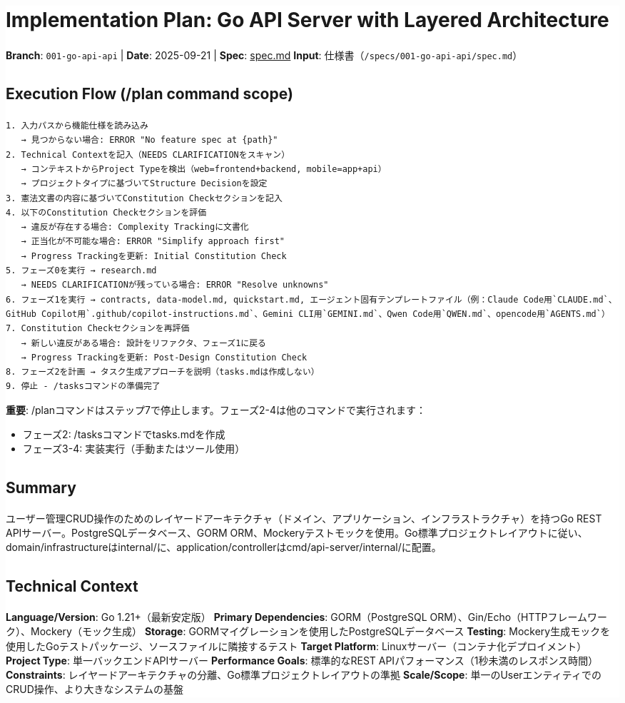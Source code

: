 
# Implementation Plan: Go API Server with Layered Architecture

**Branch**: `001-go-api-api` | **Date**: 2025-09-21 | **Spec**: [spec.md](./spec.md)
**Input**: 仕様書（`/specs/001-go-api-api/spec.md`）

## Execution Flow (/plan command scope)
```
1. 入力パスから機能仕様を読み込み
   → 見つからない場合: ERROR "No feature spec at {path}"
2. Technical Contextを記入（NEEDS CLARIFICATIONをスキャン）
   → コンテキストからProject Typeを検出（web=frontend+backend, mobile=app+api）
   → プロジェクトタイプに基づいてStructure Decisionを設定
3. 憲法文書の内容に基づいてConstitution Checkセクションを記入
4. 以下のConstitution Checkセクションを評価
   → 違反が存在する場合: Complexity Trackingに文書化
   → 正当化が不可能な場合: ERROR "Simplify approach first"
   → Progress Trackingを更新: Initial Constitution Check
5. フェーズ0を実行 → research.md
   → NEEDS CLARIFICATIONが残っている場合: ERROR "Resolve unknowns"
6. フェーズ1を実行 → contracts, data-model.md, quickstart.md, エージェント固有テンプレートファイル（例：Claude Code用`CLAUDE.md`、GitHub Copilot用`.github/copilot-instructions.md`、Gemini CLI用`GEMINI.md`、Qwen Code用`QWEN.md`、opencode用`AGENTS.md`）
7. Constitution Checkセクションを再評価
   → 新しい違反がある場合: 設計をリファクタ、フェーズ1に戻る
   → Progress Trackingを更新: Post-Design Constitution Check
8. フェーズ2を計画 → タスク生成アプローチを説明（tasks.mdは作成しない）
9. 停止 - /tasksコマンドの準備完了
```

**重要**: /planコマンドはステップ7で停止します。フェーズ2-4は他のコマンドで実行されます：
- フェーズ2: /tasksコマンドでtasks.mdを作成
- フェーズ3-4: 実装実行（手動またはツール使用）

## Summary
ユーザー管理CRUD操作のためのレイヤードアーキテクチャ（ドメイン、アプリケーション、インフラストラクチャ）を持つGo REST APIサーバー。PostgreSQLデータベース、GORM ORM、Mockeryテストモックを使用。Go標準プロジェクトレイアウトに従い、domain/infrastructureはinternal/に、application/controllerはcmd/api-server/internal/に配置。

## Technical Context
**Language/Version**: Go 1.21+（最新安定版）
**Primary Dependencies**: GORM（PostgreSQL ORM）、Gin/Echo（HTTPフレームワーク）、Mockery（モック生成）
**Storage**: GORMマイグレーションを使用したPostgreSQLデータベース
**Testing**: Mockery生成モックを使用したGoテストパッケージ、ソースファイルに隣接するテスト
**Target Platform**: Linuxサーバー（コンテナ化デプロイメント）
**Project Type**: 単一バックエンドAPIサーバー
**Performance Goals**: 標準的なREST APIパフォーマンス（1秒未満のレスポンス時間）
**Constraints**: レイヤードアーキテクチャの分離、Go標準プロジェクトレイアウトの準拠
**Scale/Scope**: 単一のUserエンティティでのCRUD操作、より大きなシステムの基盤
